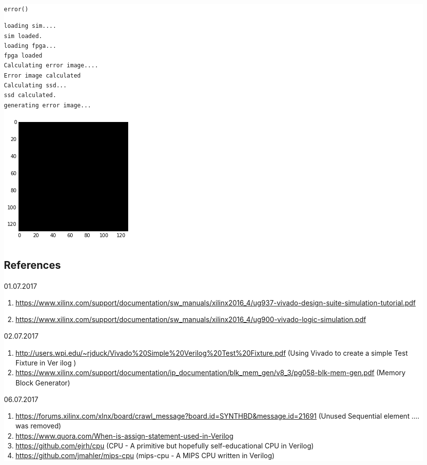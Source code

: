 
```python
error()
```

    loading sim....
    sim loaded.
    loading fpga...
    fpga loaded
    Calculating error image....
    Error image calculated
    Calculating ssd...
    ssd calculated.
    generating error image...



![png](output_49_1.png)


## References

01.07.2017
1. https://www.xilinx.com/support/documentation/sw_manuals/xilinx2016_4/ug937-vivado-design-suite-simulation-tutorial.pdf

2. https://www.xilinx.com/support/documentation/sw_manuals/xilinx2016_4/ug900-vivado-logic-simulation.pdf

02.07.2017

1. http://users.wpi.edu/~rjduck/Vivado%20Simple%20Verilog%20Test%20Fixture.pdf
(Using Vivado to create a simple Test Fixture in Ver
ilog )
2. https://www.xilinx.com/support/documentation/ip_documentation/blk_mem_gen/v8_3/pg058-blk-mem-gen.pdf
(Memory Block Generator)

06.07.2017

1. https://forums.xilinx.com/xlnx/board/crawl_message?board.id=SYNTHBD&message.id=21691
(Unused Sequential element .... was removed)
2. https://www.quora.com/When-is-assign-statement-used-in-Verilog
3. https://github.com/ejrh/cpu (CPU - A primitive but hopefully self-educational CPU in Verilog)
4. https://github.com/jmahler/mips-cpu (mips-cpu - A MIPS CPU written in Verilog)
